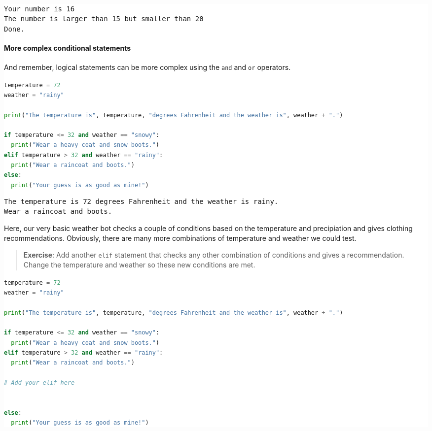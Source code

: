 ```python
```

<pre class="output-block">Your number is 16
The number is larger than 15 but smaller than 20
Done.
</pre>

#### More complex conditional statements

And remember, logical statements can be more complex using the `and` and `or` operators.


```python
temperature = 72
weather = "rainy"

print("The temperature is", temperature, "degrees Fahrenheit and the weather is", weather + ".")

if temperature <= 32 and weather == "snowy":
  print("Wear a heavy coat and snow boots.")
elif temperature > 32 and weather == "rainy":
  print("Wear a raincoat and boots.")
else:
  print("Your guess is as good as mine!")
```

<pre class="output-block">The temperature is 72 degrees Fahrenheit and the weather is rainy.
Wear a raincoat and boots.
</pre>

Here, our very basic weather bot checks a couple of conditions based on the temperature and precipiation and gives clothing recommendations. Obviously, there are many more combinations of temperature and weather we could test.

> **Exercise**: Add another `elif` statement that checks any other combination of conditions and gives a recommendation. Change the temperature and weather so these new conditions are met.


```python
temperature = 72
weather = "rainy"

print("The temperature is", temperature, "degrees Fahrenheit and the weather is", weather + ".")

if temperature <= 32 and weather == "snowy":
  print("Wear a heavy coat and snow boots.")
elif temperature > 32 and weather == "rainy":
  print("Wear a raincoat and boots.")

# Add your elif here


else:
  print("Your guess is as good as mine!")
```
